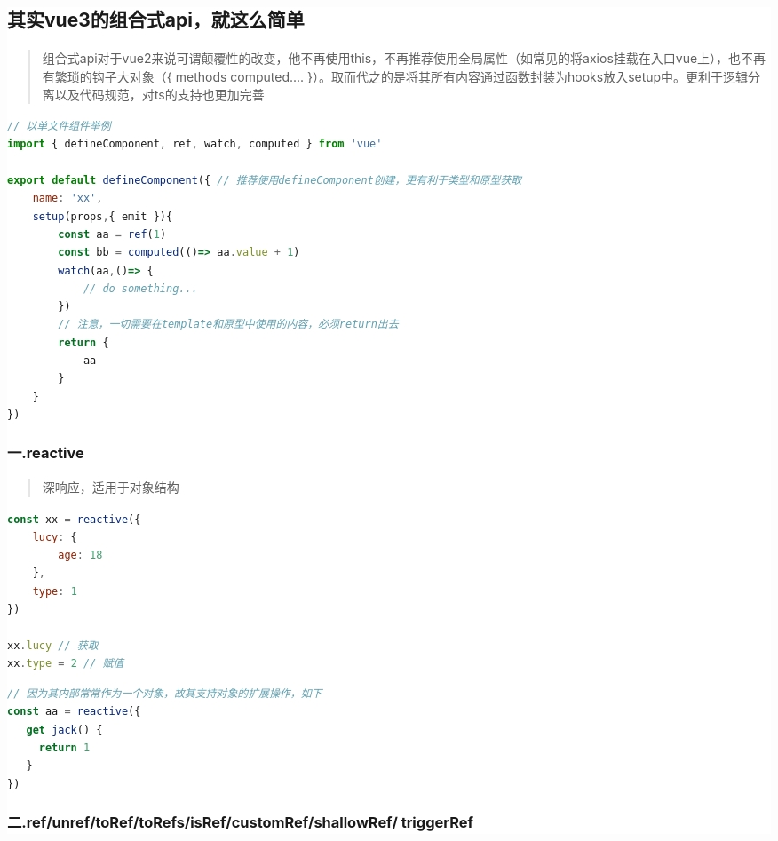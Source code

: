 ## 其实vue3的组合式api，就这么简单

> 组合式api对于vue2来说可谓颠覆性的改变，他不再使用this，不再推荐使用全局属性（如常见的将axios挂载在入口vue上），也不再有繁琐的钩子大对象（{ methods computed.... }）。取而代之的是将其所有内容通过函数封装为hooks放入setup中。更利于逻辑分离以及代码规范，对ts的支持也更加完善

```javascript
// 以单文件组件举例
import { defineComponent, ref, watch, computed } from 'vue'

export default defineComponent({ // 推荐使用defineComponent创建，更有利于类型和原型获取
    name: 'xx',
    setup(props,{ emit }){
        const aa = ref(1)
        const bb = computed(()=> aa.value + 1)
        watch(aa,()=> {
            // do something...
        })
        // 注意，一切需要在template和原型中使用的内容，必须return出去
        return {
            aa
        }
    }
})
```

### 一.reactive

> 深响应，适用于对象结构

```javascript
const xx = reactive({
    lucy: {
        age: 18
    },
    type: 1
})

xx.lucy // 获取
xx.type = 2 // 赋值
```

```javascript
// 因为其内部常常作为一个对象，故其支持对象的扩展操作，如下
const aa = reactive({
   get jack() {
     return 1
   }
})
```

### 二.ref/unref/toRef/toRefs/isRef/customRef/shallowRef/ triggerRef
